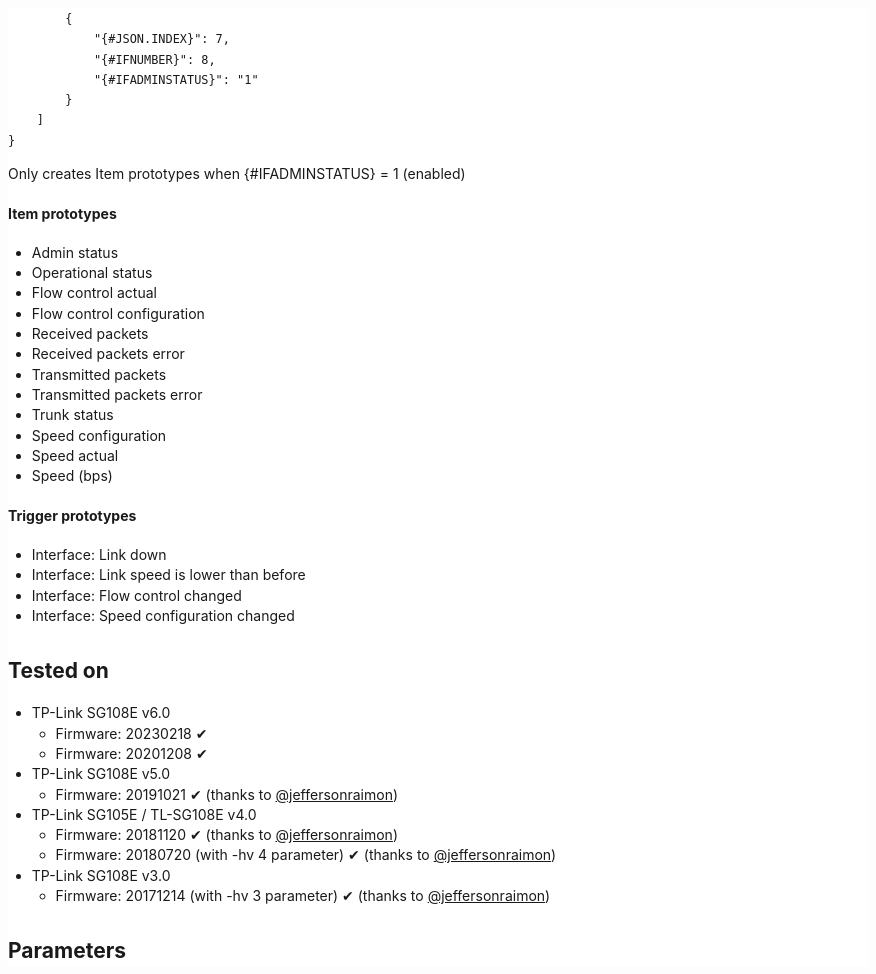 ```
        {
			"{#JSON.INDEX}": 7,
			"{#IFNUMBER}": 8,
			"{#IFADMINSTATUS}": "1"
        }
    ]
}
```

Only creates Item prototypes when {#IFADMINSTATUS} = 1 (enabled)

#### Item prototypes 

- Admin status
- Operational status
- Flow control actual
- Flow control configuration
- Received packets
- Received packets error
- Transmitted packets
- Transmitted packets error
- Trunk status
- Speed configuration
- Speed actual
- Speed (bps)

#### Trigger prototypes

- Interface: Link down
- Interface: Link speed is lower than before
- Interface: Flow control changed
- Interface: Speed configuration changed

## Tested on

- TP-Link SG108E v6.0 
  - Firmware: 20230218 ✔
  - Firmware: 20201208 ✔
- TP-Link SG108E v5.0 
  - Firmware: 20191021 ✔ (thanks to <a href="https://github.com/jeffersonraimon" target="_blank">@jeffersonraimon</a>)
- TP-Link SG105E / TL-SG108E v4.0
  - Firmware: 20181120 ✔ (thanks to <a href="https://github.com/jeffersonraimon" target="_blank">@jeffersonraimon</a>)
  - Firmware: 20180720 (with -hv 4 parameter) ✔ (thanks to <a href="https://github.com/jeffersonraimon" target="_blank">@jeffersonraimon</a>)
- TP-Link SG108E v3.0
  - Firmware: 20171214 (with -hv 3 parameter) ✔ (thanks to <a href="https://github.com/jeffersonraimon" target="_blank">@jeffersonraimon</a>)
  
  
## Parameters

